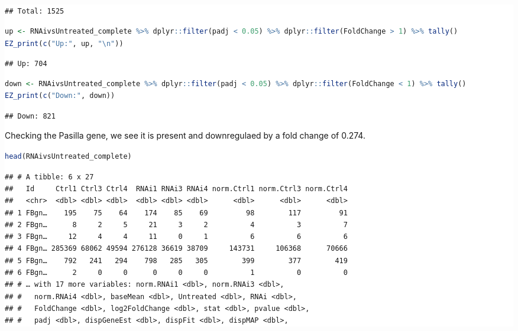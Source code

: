     ## Total: 1525

``` r
up <- RNAivsUntreated_complete %>% dplyr::filter(padj < 0.05) %>% dplyr::filter(FoldChange > 1) %>% tally()
EZ_print(c("Up:", up, "\n"))
```

    ## Up: 704

``` r
down <- RNAivsUntreated_complete %>% dplyr::filter(padj < 0.05) %>% dplyr::filter(FoldChange < 1) %>% tally()
EZ_print(c("Down:", down))
```

    ## Down: 821

Checking the Pasilla gene, we see it is present and downregulaed by a
fold change of 0.274.

``` r
head(RNAivsUntreated_complete)
```

    ## # A tibble: 6 x 27
    ##   Id     Ctrl1 Ctrl3 Ctrl4  RNAi1 RNAi3 RNAi4 norm.Ctrl1 norm.Ctrl3 norm.Ctrl4
    ##   <chr>  <dbl> <dbl> <dbl>  <dbl> <dbl> <dbl>      <dbl>      <dbl>      <dbl>
    ## 1 FBgn…    195    75    64    174    85    69         98        117         91
    ## 2 FBgn…      8     2     5     21     3     2          4          3          7
    ## 3 FBgn…     12     4     4     11     0     1          6          6          6
    ## 4 FBgn… 285369 68062 49594 276128 36619 38709     143731     106368      70666
    ## 5 FBgn…    792   241   294    798   285   305        399        377        419
    ## 6 FBgn…      2     0     0      0     0     0          1          0          0
    ## # … with 17 more variables: norm.RNAi1 <dbl>, norm.RNAi3 <dbl>,
    ## #   norm.RNAi4 <dbl>, baseMean <dbl>, Untreated <dbl>, RNAi <dbl>,
    ## #   FoldChange <dbl>, log2FoldChange <dbl>, stat <dbl>, pvalue <dbl>,
    ## #   padj <dbl>, dispGeneEst <dbl>, dispFit <dbl>, dispMAP <dbl>,